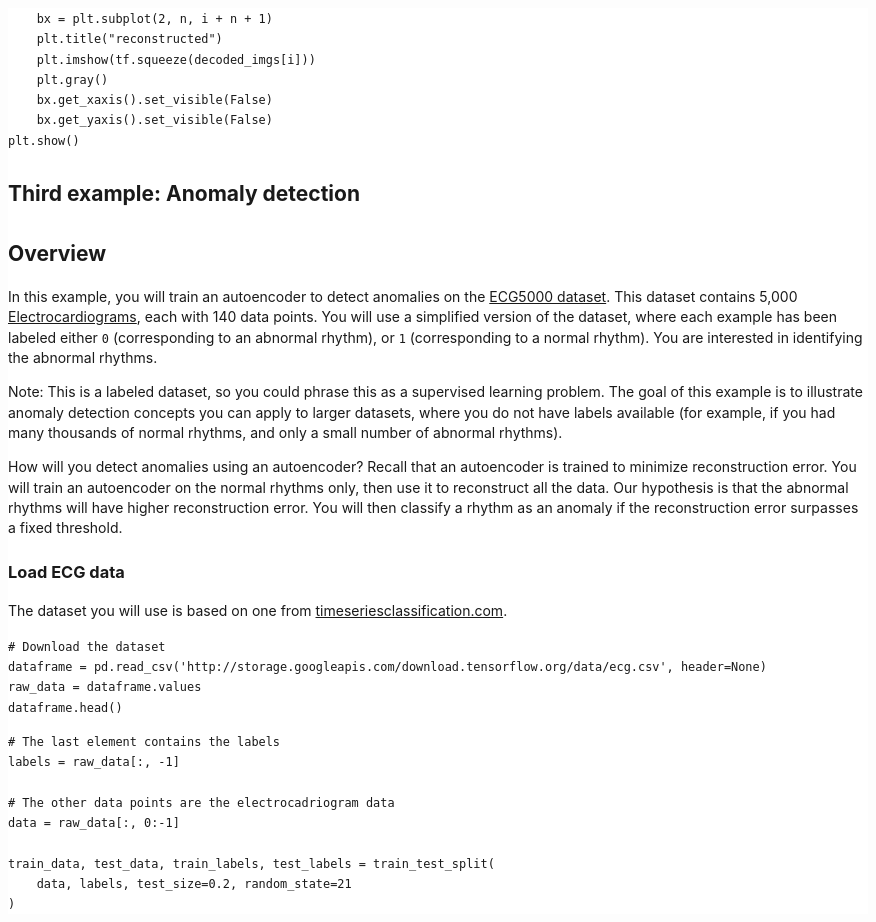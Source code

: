 ```
    bx = plt.subplot(2, n, i + n + 1)
    plt.title("reconstructed")
    plt.imshow(tf.squeeze(decoded_imgs[i]))
    plt.gray()
    bx.get_xaxis().set_visible(False)
    bx.get_yaxis().set_visible(False)
plt.show()
```

## Third example: Anomaly detection

## Overview


In this example, you will train an autoencoder to detect anomalies on the [ECG5000 dataset](http://www.timeseriesclassification.com/description.php?Dataset=ECG5000). This dataset contains 5,000 [Electrocardiograms](https://en.wikipedia.org/wiki/Electrocardiography), each with 140 data points. You will use a simplified version of the dataset, where each example has been labeled either `0` (corresponding to an abnormal rhythm), or `1` (corresponding to a normal rhythm). You are interested in identifying the abnormal rhythms.

Note: This is a labeled dataset, so you could phrase this as a supervised learning problem. The goal of this example is to illustrate anomaly detection concepts you can apply to larger datasets, where you do not have labels available (for example, if you had many thousands of normal rhythms, and only a small number of abnormal rhythms).

How will you detect anomalies using an autoencoder? Recall that an autoencoder is trained to minimize reconstruction error. You will train an autoencoder on the normal rhythms only, then use it to reconstruct all the data. Our hypothesis is that the abnormal rhythms will have higher reconstruction error. You will then classify a rhythm as an anomaly if the reconstruction error surpasses a fixed threshold.

### Load ECG data

The dataset you will use is based on one from [timeseriesclassification.com](http://www.timeseriesclassification.com/description.php?Dataset=ECG5000).



```
# Download the dataset
dataframe = pd.read_csv('http://storage.googleapis.com/download.tensorflow.org/data/ecg.csv', header=None)
raw_data = dataframe.values
dataframe.head()
```


```
# The last element contains the labels
labels = raw_data[:, -1]

# The other data points are the electrocadriogram data
data = raw_data[:, 0:-1]

train_data, test_data, train_labels, test_labels = train_test_split(
    data, labels, test_size=0.2, random_state=21
)
```
